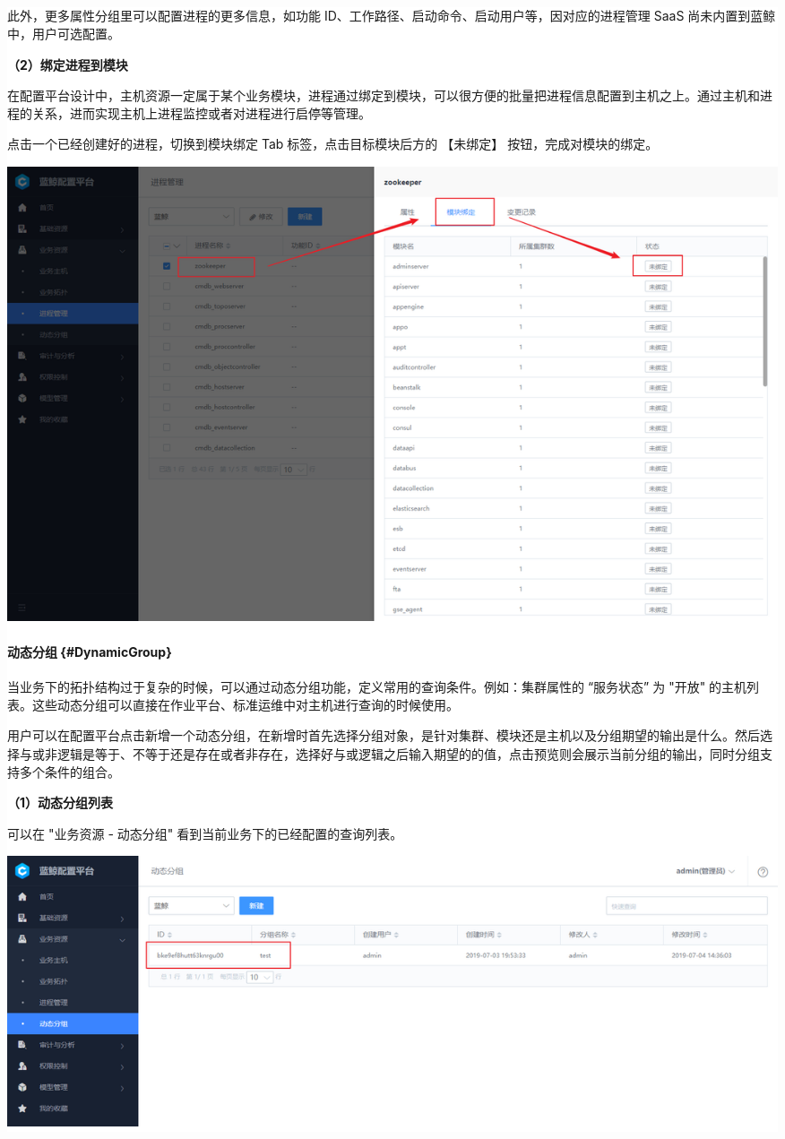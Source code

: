 此外，更多属性分组里可以配置进程的更多信息，如功能 ID、工作路径、启动命令、启动用户等，因对应的进程管理 SaaS 尚未内置到蓝鲸中，用户可选配置。

**（2）绑定进程到模块**

在配置平台设计中，主机资源一定属于某个业务模块，进程通过绑定到模块，可以很方便的批量把进程信息配置到主机之上。通过主机和进程的关系，进而实现主机上进程监控或者对进程进行启停等管理。

点击一个已经创建好的进程，切换到模块绑定 Tab 标签，点击目标模块后方的 【未绑定】 按钮，完成对模块的绑定。

![image-20190223101943033](../assets/进程管理.png)



#### 动态分组  {#DynamicGroup}

当业务下的拓扑结构过于复杂的时候，可以通过动态分组功能，定义常用的查询条件。例如：集群属性的 “服务状态” 为 "开放" 的主机列表。这些动态分组可以直接在作业平台、标准运维中对主机进行查询的时候使用。

用户可以在配置平台点击新增一个动态分组，在新增时首先选择分组对象，是针对集群、模块还是主机以及分组期望的输出是什么。然后选择与或非逻辑是等于、不等于还是存在或者非存在，选择好与或逻辑之后输入期望的的值，点击预览则会展示当前分组的输出，同时分组支持多个条件的组合。


**（1）动态分组列表**

可以在 "业务资源 - 动态分组" 看到当前业务下的已经配置的查询列表。

![image-20190223102726522](../assets/动态分组列表.png)
